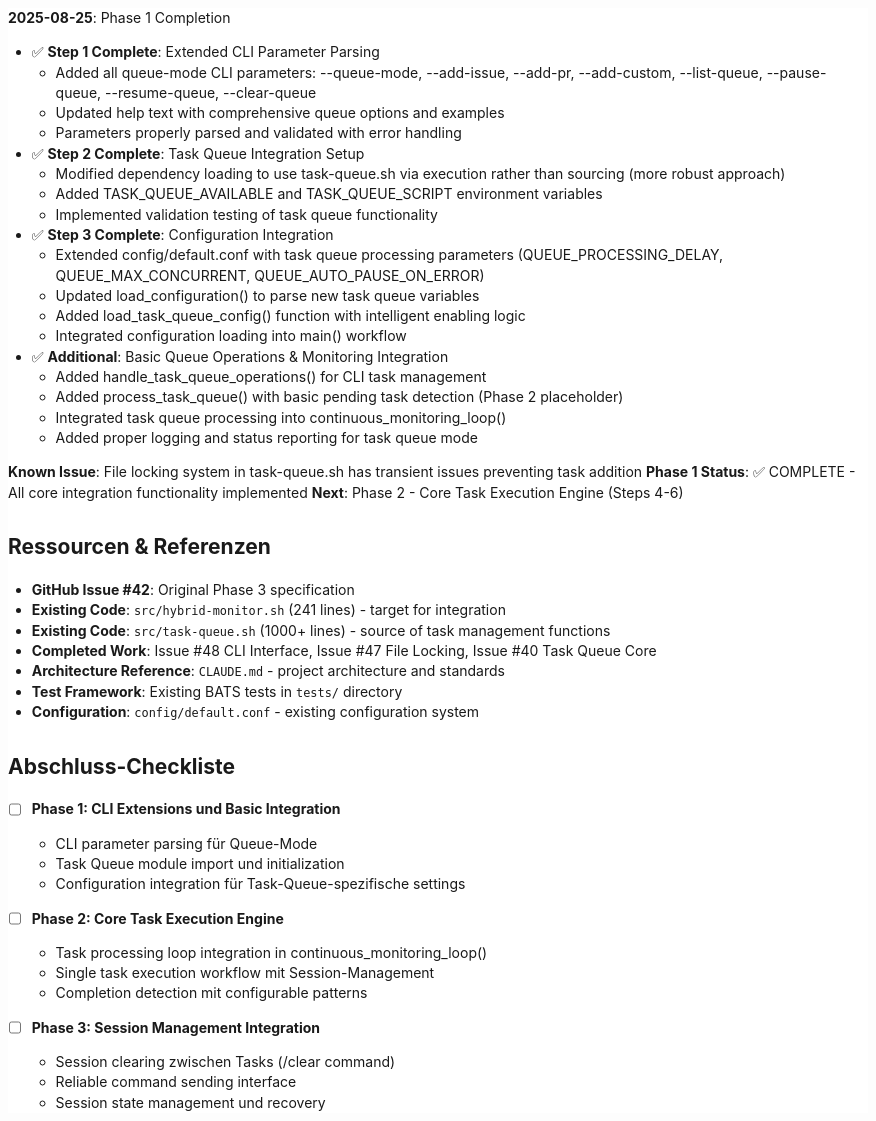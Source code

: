 **2025-08-25**: Phase 1 Completion
- ✅ **Step 1 Complete**: Extended CLI Parameter Parsing 
  - Added all queue-mode CLI parameters: --queue-mode, --add-issue, --add-pr, --add-custom, --list-queue, --pause-queue, --resume-queue, --clear-queue
  - Updated help text with comprehensive queue options and examples
  - Parameters properly parsed and validated with error handling
- ✅ **Step 2 Complete**: Task Queue Integration Setup
  - Modified dependency loading to use task-queue.sh via execution rather than sourcing (more robust approach)
  - Added TASK_QUEUE_AVAILABLE and TASK_QUEUE_SCRIPT environment variables
  - Implemented validation testing of task queue functionality
- ✅ **Step 3 Complete**: Configuration Integration  
  - Extended config/default.conf with task queue processing parameters (QUEUE_PROCESSING_DELAY, QUEUE_MAX_CONCURRENT, QUEUE_AUTO_PAUSE_ON_ERROR)
  - Updated load_configuration() to parse new task queue variables
  - Added load_task_queue_config() function with intelligent enabling logic
  - Integrated configuration loading into main() workflow
- ✅ **Additional**: Basic Queue Operations & Monitoring Integration
  - Added handle_task_queue_operations() for CLI task management
  - Added process_task_queue() with basic pending task detection (Phase 2 placeholder)
  - Integrated task queue processing into continuous_monitoring_loop()
  - Added proper logging and status reporting for task queue mode

**Known Issue**: File locking system in task-queue.sh has transient issues preventing task addition
**Phase 1 Status**: ✅ COMPLETE - All core integration functionality implemented
**Next**: Phase 2 - Core Task Execution Engine (Steps 4-6)

## Ressourcen & Referenzen

- **GitHub Issue #42**: Original Phase 3 specification
- **Existing Code**: `src/hybrid-monitor.sh` (241 lines) - target for integration
- **Existing Code**: `src/task-queue.sh` (1000+ lines) - source of task management functions
- **Completed Work**: Issue #48 CLI Interface, Issue #47 File Locking, Issue #40 Task Queue Core
- **Architecture Reference**: `CLAUDE.md` - project architecture and standards
- **Test Framework**: Existing BATS tests in `tests/` directory
- **Configuration**: `config/default.conf` - existing configuration system

## Abschluss-Checkliste

- [ ] **Phase 1: CLI Extensions und Basic Integration**
  - CLI parameter parsing für Queue-Mode
  - Task Queue module import und initialization
  - Configuration integration für Task-Queue-spezifische settings

- [ ] **Phase 2: Core Task Execution Engine**  
  - Task processing loop integration in continuous_monitoring_loop()
  - Single task execution workflow mit Session-Management
  - Completion detection mit configurable patterns

- [ ] **Phase 3: Session Management Integration**
  - Session clearing zwischen Tasks (/clear command)
  - Reliable command sending interface
  - Session state management und recovery
